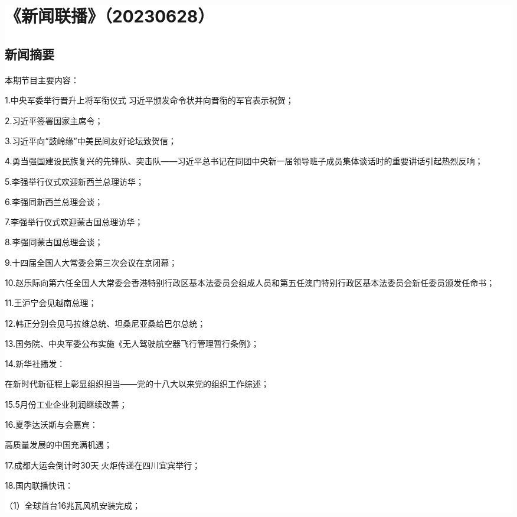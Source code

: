 # 《新闻联播》（20230628）

## 新闻摘要

本期节目主要内容：


1.中央军委举行晋升上将军衔仪式 习近平颁发命令状并向晋衔的军官表示祝贺；


2.习近平签署国家主席令；


3.习近平向“鼓岭缘”中美民间友好论坛致贺信；


4.勇当强国建设民族复兴的先锋队、突击队——习近平总书记在同团中央新一届领导班子成员集体谈话时的重要讲话引起热烈反响；


5.李强举行仪式欢迎新西兰总理访华；


6.李强同新西兰总理会谈；


7.李强举行仪式欢迎蒙古国总理访华；


8.李强同蒙古国总理会谈；


9.十四届全国人大常委会第三次会议在京闭幕；


10.赵乐际向第六任全国人大常委会香港特别行政区基本法委员会组成人员和第五任澳门特别行政区基本法委员会新任委员颁发任命书；


11.王沪宁会见越南总理；


12.韩正分别会见马拉维总统、坦桑尼亚桑给巴尔总统；


13.国务院、中央军委公布实施《无人驾驶航空器飞行管理暂行条例》；


14.新华社播发：

在新时代新征程上彰显组织担当——党的十八大以来党的组织工作综述；


15.5月份工业企业利润继续改善；


16.夏季达沃斯与会嘉宾：

高质量发展的中国充满机遇；


17.成都大运会倒计时30天 火炬传递在四川宜宾举行；


18.国内联播快讯：


（1）全球首台16兆瓦风机安装完成；

